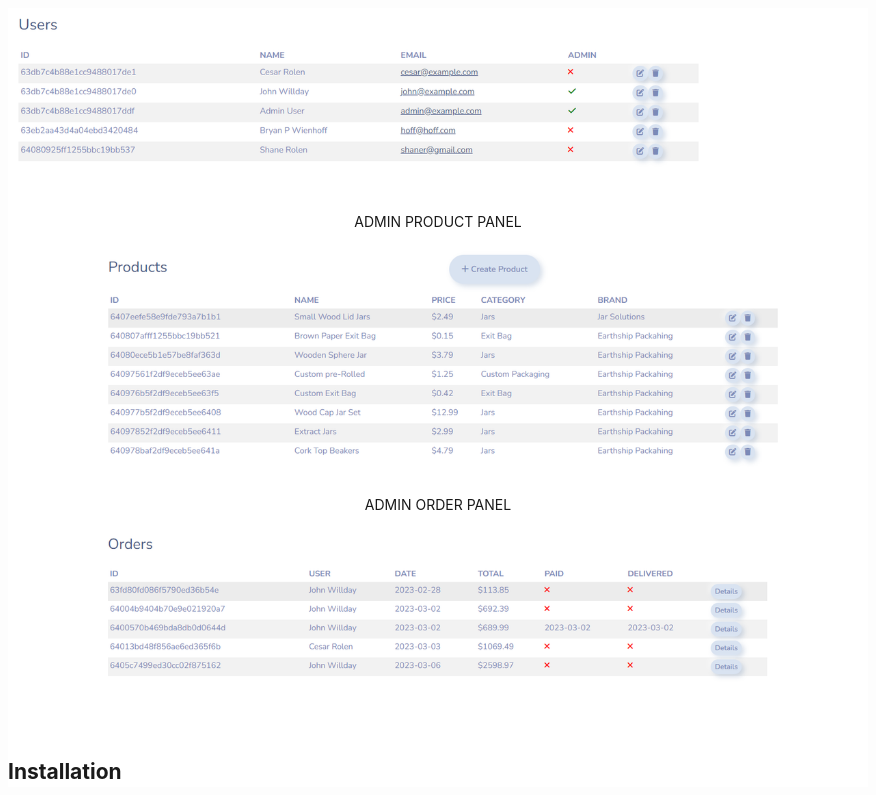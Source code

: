 <img src=./frontend/public/images/user-edit.png width=700 >
<p style="text-align: center">
ADMIN PRODUCT PANEL<br/>
<p style="text-align: center">
<img src=./frontend/public/images/admin-product.png width=700 ><br/>
ADMIN ORDER PANEL<br/>
<p style="text-align: center">
<img src=./frontend/public/images/order-track.png width=700 >

<p>

## Installation
